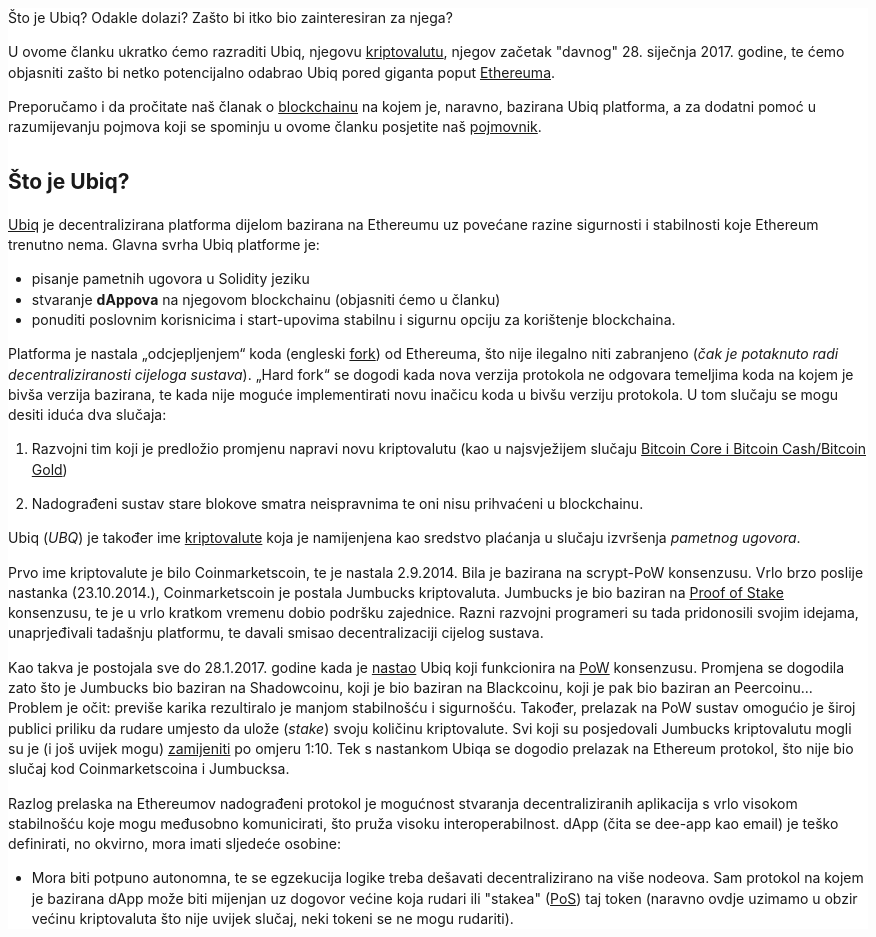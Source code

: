 Što je Ubiq? Odakle dolazi? Zašto bi itko bio zainteresiran za njega? 

U ovome članku ukratko ćemo razraditi Ubiq, njegovu [kriptovalutu][cryptocurrency], njegov začetak "davnog" 28. siječnja 2017. godine, te ćemo objasniti zašto bi netko potencijalno odabrao Ubiq pored giganta poput [Ethereuma][Ethereum]. 

Preporučamo i da pročitate naš članak o [blockchainu][blockchain] na kojem je, naravno, bazirana Ubiq platforma, a za dodatni pomoć u razumijevanju pojmova koji se spominju u ovome članku posjetite naš [pojmovnik][glossary].

## Što je Ubiq?

 [Ubiq] je decentralizirana platforma dijelom bazirana na Ethereumu uz povećane razine sigurnosti i stabilnosti koje Ethereum trenutno nema. Glavna svrha Ubiq platforme je:
 
 - pisanje pametnih ugovora u Solidity jeziku
 -  stvaranje **dAppova** na njegovom blockchainu (objasniti ćemo u članku)
 -  ponuditi poslovnim korisnicima i start-upovima stabilnu i sigurnu opciju za korištenje blockchaina.
  
Platforma je nastala „odcjepljenjem“ koda (engleski [fork]) od Ethereuma, što nije ilegalno niti zabranjeno (_čak je potaknuto radi decentraliziranosti cijeloga sustava_). „Hard fork“ se dogodi kada nova verzija protokola ne odgovara temeljima koda na kojem je bivša verzija bazirana, te kada nije moguće implementirati novu inačicu koda u bivšu verziju protokola. U tom slučaju se mogu desiti iduća dva slučaja:
   
1. Razvojni tim koji je predložio promjenu napravi novu kriptovalutu (kao u najsvježijem slučaju [Bitcoin Core i Bitcoin Cash/Bitcoin Gold][Bitcoin Gold])

2. Nadograđeni sustav stare blokove smatra neispravnima te oni nisu prihvaćeni u blockchainu. 

 Ubiq (*UBQ*) je također ime [kriptovalute][cryptocurrency] koja je namijenjena kao sredstvo plaćanja u slučaju izvršenja _pametnog ugovora_. 
 
 Prvo ime kriptovalute je bilo Coinmarketscoin, te je nastala 2.9.2014. Bila je bazirana na scrypt-PoW konsenzusu. Vrlo brzo poslije nastanka (23.10.2014.),  Coinmarketscoin je postala Jumbucks kriptovaluta. Jumbucks je bio baziran na [Proof of Stake][powpos] konsenzusu, te je u vrlo kratkom vremenu dobio podršku zajednice. Razni razvojni programeri su tada pridonosili svojim idejama, unaprjeđivali tadašnju platformu, te davali smisao decentralizaciji cijelog sustava. 

Kao takva je postojala sve do 28.1.2017. godine kada je [nastao][born] Ubiq koji funkcionira na [PoW] konsenzusu. Promjena se dogodila zato što je Jumbucks bio baziran na Shadowcoinu, koji je bio baziran na Blackcoinu, koji je pak bio baziran an Peercoinu... Problem je očit: previše karika rezultiralo je manjom stabilnošću i sigurnošću. Također, prelazak na PoW sustav omogućio je široj publici priliku da rudare umjesto da ulože (_stake_) svoju količinu kriptovalute. Svi koji su posjedovali Jumbucks kriptovalutu mogli su je (i još uvijek mogu) [zamijeniti][exchange] po omjeru 1:10. Tek s nastankom Ubiqa se dogodio prelazak na Ethereum protokol, što nije bio slučaj kod Coinmarketscoina i Jumbucksa. 

Razlog prelaska na Ethereumov nadograđeni protokol je mogućnost stvaranja decentraliziranih aplikacija s vrlo visokom stabilnošću koje mogu međusobno komunicirati, što pruža visoku interoperabilnost. dApp (čita se dee-app kao email) je teško definirati, no okvirno, mora imati sljedeće osobine: 

- Mora biti potpuno autonomna, te se egzekucija logike treba dešavati decentralizirano na više nodeova. Sam protokol na kojem je bazirana dApp može biti mijenjan uz dogovor većine koja rudari ili "stakea" ([PoS]) taj token (naravno ovdje uzimamo u obzir većinu kriptovaluta što nije uvijek slučaj, neki tokeni se ne mogu rudariti).


[cryptocurrency]: https://bitfalls.com/hr/2017/08/20/cryptocurrency/
[Ethereum]: https://bitfalls.com/hr/2017/09/19/what-ethereum-compare-to-bitcoin/
[Blockchain]: https://bitfalls.com/hr/2017/08/20/blockchain-explained-blockchain-works/
[glossary]: https://bitfalls.com/hr/glossary/
[Ubiq]: https://ubiqsmart.com/
[fork]: https://bitfalls.com/hr/glossary/#fork
[born]: https://bitcointalk.org/index.php?topic=1763606.0
[PoW]: https://bitfalls.com/hr/2017/10/23/whats-the-difference-between-proof-of-work-pow-proof-of-stake-pos-and-delegated-pos/
[exchange]: https://medium.com/the-ubiq-report/nucleus-transparency-report-6496e444bd85
[PoS]: https://bitfalls.com/hr/2017/10/23/whats-the-difference-between-proof-of-work-pow-proof-of-stake-pos-and-delegated-pos/
[anonymous]: https://bitfalls.com/hr/2017/09/18/anonymous-cryptocurrencies-like-bitcoin/
[Bittrex]: https://bittrex.com/
[Cryptopia]: https://www.cryptopia.co.nz/
[Litebit]: https://www.litebit.eu/
[UpBit]: https://upbit.com/home
[yt]: https://www.youtube.com/channel/UCaKJfiYPY-gWC5932p23kyw
[Twitter]: https://twitter.com/ubiqsmart
[Ethereumu]: https://bitfalls.com/hr/2017/09/19/what-ethereum-compare-to-bitcoin/
[Ledger Nano S]: https://bitfalls.com/hr/2017/09/08/hardware-wallets-like-ledger-nano-s-work/
[Bitcoin Gold]: https://bitfalls.com/hr/2017/10/24/bitcoin-forks-bitcoin-gold-scam-stay-safe/
[powpos]: https://bitfalls.com/hr/2017/10/23/whats-the-difference-between-proof-of-work-pow-proof-of-stake-pos-and-delegated-pos/
[blockex]: https://bitfalls.com/hr/2017/10/03/read-bitcoin-blockchain-data-blockexplorer/
[block]: https://bitfalls.com/hr/glossary/#block
[bd]: https://bitfalls.com/hr/glossary/#difficulty